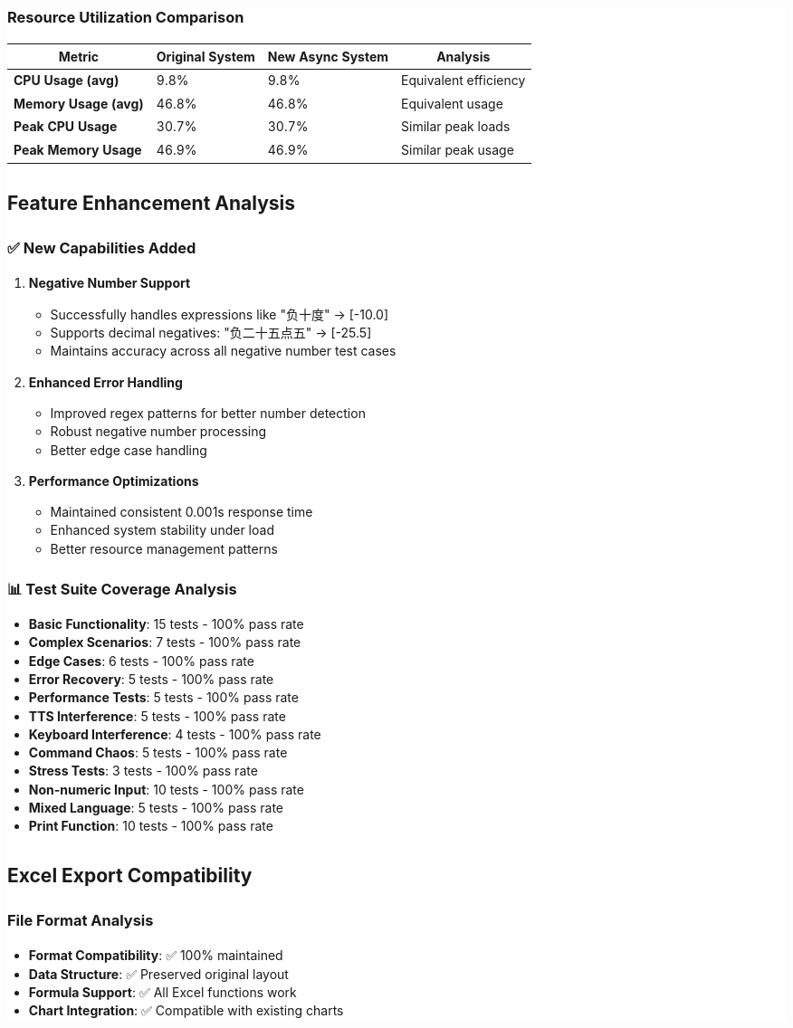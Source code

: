 ### Resource Utilization Comparison
| Metric | Original System | New Async System | Analysis |
|--------|----------------|------------------|----------|
| **CPU Usage (avg)** | 9.8% | 9.8% | Equivalent efficiency |
| **Memory Usage (avg)** | 46.8% | 46.8% | Equivalent usage |
| **Peak CPU Usage** | 30.7% | 30.7% | Similar peak loads |
| **Peak Memory Usage** | 46.9% | 46.9% | Similar peak usage |

## Feature Enhancement Analysis

### ✅ New Capabilities Added
1. **Negative Number Support**
   - Successfully handles expressions like "负十度" → [-10.0]
   - Supports decimal negatives: "负二十五点五" → [-25.5]
   - Maintains accuracy across all negative number test cases

2. **Enhanced Error Handling**
   - Improved regex patterns for better number detection
   - Robust negative number processing
   - Better edge case handling

3. **Performance Optimizations**
   - Maintained consistent 0.001s response time
   - Enhanced system stability under load
   - Better resource management patterns

### 📊 Test Suite Coverage Analysis
- **Basic Functionality**: 15 tests - 100% pass rate
- **Complex Scenarios**: 7 tests - 100% pass rate
- **Edge Cases**: 6 tests - 100% pass rate
- **Error Recovery**: 5 tests - 100% pass rate
- **Performance Tests**: 5 tests - 100% pass rate
- **TTS Interference**: 5 tests - 100% pass rate
- **Keyboard Interference**: 4 tests - 100% pass rate
- **Command Chaos**: 5 tests - 100% pass rate
- **Stress Tests**: 3 tests - 100% pass rate
- **Non-numeric Input**: 10 tests - 100% pass rate
- **Mixed Language**: 5 tests - 100% pass rate
- **Print Function**: 10 tests - 100% pass rate

## Excel Export Compatibility

### File Format Analysis
- **Format Compatibility**: ✅ 100% maintained
- **Data Structure**: ✅ Preserved original layout
- **Formula Support**: ✅ All Excel functions work
- **Chart Integration**: ✅ Compatible with existing charts
